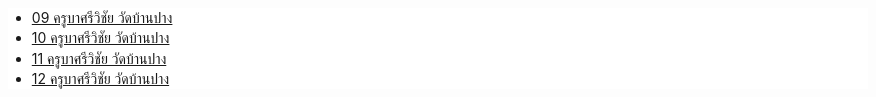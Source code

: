 - [09 ครูบาศรีวิชัย วัดบ้านปาง](http://www.puthakun.org/puthakun/download/%E0%B8%A5%E0%B8%87%E0%B9%80%E0%B8%A7%E0%B9%87%E0%B8%9A_22_07_2557/003%20%E0%B9%80%E0%B8%AA%E0%B8%B5%E0%B8%A2%E0%B8%87%E0%B8%AD%E0%B9%88%E0%B8%B2%E0%B8%99%E0%B8%AB%E0%B8%99%E0%B8%B1%E0%B8%87%E0%B8%AA%E0%B8%B7%E0%B8%AD/005%20%E0%B8%9E%E0%B8%A3%E0%B8%B0%E0%B8%A1%E0%B8%AB%E0%B8%B2%E0%B8%98%E0%B8%B5%E0%B8%A3%E0%B8%99%E0%B8%B2%E0%B8%96%20%E0%B8%AD%E0%B8%84%E0%B8%BA%E0%B8%84%E0%B8%98%E0%B8%B5%E0%B9%82%E0%B8%A3/001%20%E0%B8%9B%E0%B8%A3%E0%B8%B4%E0%B8%A7%E0%B8%B1%E0%B8%B4%E0%B8%95%E0%B8%B4%E0%B8%9B%E0%B8%8F%E0%B8%B4%E0%B8%9B%E0%B8%97%E0%B8%B2%20%E0%B8%84%E0%B8%A3%E0%B8%B9%E0%B8%9A%E0%B8%B2%E0%B8%A8%E0%B8%A3%E0%B8%B5%E0%B8%A7%E0%B8%B4%E0%B8%8A%E0%B8%B1%E0%B8%A2%20%E0%B8%AA%E0%B8%B4%E0%B8%A3%E0%B8%B4%E0%B8%A7%E0%B8%B4%E0%B8%8A%E0%B9%82%E0%B8%A2%E0%B9%80%E0%B8%AA%E0%B8%B5%E0%B8%A2%E0%B8%87%E0%B8%AD%E0%B9%88%E0%B8%B2%E0%B8%99%E0%B9%82%E0%B8%94%E0%B8%A2%E0%B8%9E%E0%B8%A3%E0%B8%B0%E0%B8%A1%E0%B8%AB%E0%B8%B2%E0%B8%98%E0%B8%B5%E0%B8%A3%E0%B8%99%E0%B8%B2%E0%B8%96%20%E0%B8%AD%E0%B8%84%E0%B8%BA%E0%B8%84%E0%B8%98%E0%B8%B5%E0%B9%82%E0%B8%A3/009%20%E0%B8%84%E0%B8%A3%E0%B8%B9%E0%B8%9A%E0%B8%B2%E0%B8%A8%E0%B8%A3%E0%B8%B5%E0%B8%A7%E0%B8%B4%E0%B8%8A%E0%B8%B1%E0%B8%A2%20%E0%B8%AA%E0%B8%B4%E0%B8%A3%E0%B8%B4%E0%B8%A7%E0%B8%B4%E0%B8%8A%E0%B9%82%E0%B8%A2.mp3)
- [10 ครูบาศรีวิชัย วัดบ้านปาง](http://www.puthakun.org/puthakun/download/%E0%B8%A5%E0%B8%87%E0%B9%80%E0%B8%A7%E0%B9%87%E0%B8%9A_22_07_2557/003%20%E0%B9%80%E0%B8%AA%E0%B8%B5%E0%B8%A2%E0%B8%87%E0%B8%AD%E0%B9%88%E0%B8%B2%E0%B8%99%E0%B8%AB%E0%B8%99%E0%B8%B1%E0%B8%87%E0%B8%AA%E0%B8%B7%E0%B8%AD/005%20%E0%B8%9E%E0%B8%A3%E0%B8%B0%E0%B8%A1%E0%B8%AB%E0%B8%B2%E0%B8%98%E0%B8%B5%E0%B8%A3%E0%B8%99%E0%B8%B2%E0%B8%96%20%E0%B8%AD%E0%B8%84%E0%B8%BA%E0%B8%84%E0%B8%98%E0%B8%B5%E0%B9%82%E0%B8%A3/001%20%E0%B8%9B%E0%B8%A3%E0%B8%B4%E0%B8%A7%E0%B8%B1%E0%B8%B4%E0%B8%95%E0%B8%B4%E0%B8%9B%E0%B8%8F%E0%B8%B4%E0%B8%9B%E0%B8%97%E0%B8%B2%20%E0%B8%84%E0%B8%A3%E0%B8%B9%E0%B8%9A%E0%B8%B2%E0%B8%A8%E0%B8%A3%E0%B8%B5%E0%B8%A7%E0%B8%B4%E0%B8%8A%E0%B8%B1%E0%B8%A2%20%E0%B8%AA%E0%B8%B4%E0%B8%A3%E0%B8%B4%E0%B8%A7%E0%B8%B4%E0%B8%8A%E0%B9%82%E0%B8%A2%E0%B9%80%E0%B8%AA%E0%B8%B5%E0%B8%A2%E0%B8%87%E0%B8%AD%E0%B9%88%E0%B8%B2%E0%B8%99%E0%B9%82%E0%B8%94%E0%B8%A2%E0%B8%9E%E0%B8%A3%E0%B8%B0%E0%B8%A1%E0%B8%AB%E0%B8%B2%E0%B8%98%E0%B8%B5%E0%B8%A3%E0%B8%99%E0%B8%B2%E0%B8%96%20%E0%B8%AD%E0%B8%84%E0%B8%BA%E0%B8%84%E0%B8%98%E0%B8%B5%E0%B9%82%E0%B8%A3/010%20%E0%B8%84%E0%B8%A3%E0%B8%B9%E0%B8%9A%E0%B8%B2%E0%B8%A8%E0%B8%A3%E0%B8%B5%E0%B8%A7%E0%B8%B4%E0%B8%8A%E0%B8%B1%E0%B8%A2%20%E0%B8%AA%E0%B8%B4%E0%B8%A3%E0%B8%B4%E0%B8%A7%E0%B8%B4%E0%B8%8A%E0%B9%82%E0%B8%A2.mp3)
- [11 ครูบาศรีวิชัย วัดบ้านปาง](http://www.puthakun.org/puthakun/download/%E0%B8%A5%E0%B8%87%E0%B9%80%E0%B8%A7%E0%B9%87%E0%B8%9A_22_07_2557/003%20%E0%B9%80%E0%B8%AA%E0%B8%B5%E0%B8%A2%E0%B8%87%E0%B8%AD%E0%B9%88%E0%B8%B2%E0%B8%99%E0%B8%AB%E0%B8%99%E0%B8%B1%E0%B8%87%E0%B8%AA%E0%B8%B7%E0%B8%AD/005%20%E0%B8%9E%E0%B8%A3%E0%B8%B0%E0%B8%A1%E0%B8%AB%E0%B8%B2%E0%B8%98%E0%B8%B5%E0%B8%A3%E0%B8%99%E0%B8%B2%E0%B8%96%20%E0%B8%AD%E0%B8%84%E0%B8%BA%E0%B8%84%E0%B8%98%E0%B8%B5%E0%B9%82%E0%B8%A3/001%20%E0%B8%9B%E0%B8%A3%E0%B8%B4%E0%B8%A7%E0%B8%B1%E0%B8%B4%E0%B8%95%E0%B8%B4%E0%B8%9B%E0%B8%8F%E0%B8%B4%E0%B8%9B%E0%B8%97%E0%B8%B2%20%E0%B8%84%E0%B8%A3%E0%B8%B9%E0%B8%9A%E0%B8%B2%E0%B8%A8%E0%B8%A3%E0%B8%B5%E0%B8%A7%E0%B8%B4%E0%B8%8A%E0%B8%B1%E0%B8%A2%20%E0%B8%AA%E0%B8%B4%E0%B8%A3%E0%B8%B4%E0%B8%A7%E0%B8%B4%E0%B8%8A%E0%B9%82%E0%B8%A2%E0%B9%80%E0%B8%AA%E0%B8%B5%E0%B8%A2%E0%B8%87%E0%B8%AD%E0%B9%88%E0%B8%B2%E0%B8%99%E0%B9%82%E0%B8%94%E0%B8%A2%E0%B8%9E%E0%B8%A3%E0%B8%B0%E0%B8%A1%E0%B8%AB%E0%B8%B2%E0%B8%98%E0%B8%B5%E0%B8%A3%E0%B8%99%E0%B8%B2%E0%B8%96%20%E0%B8%AD%E0%B8%84%E0%B8%BA%E0%B8%84%E0%B8%98%E0%B8%B5%E0%B9%82%E0%B8%A3/011%20%E0%B8%84%E0%B8%A3%E0%B8%B9%E0%B8%9A%E0%B8%B2%E0%B8%A8%E0%B8%A3%E0%B8%B5%E0%B8%A7%E0%B8%B4%E0%B8%8A%E0%B8%B1%E0%B8%A2%20%E0%B8%AA%E0%B8%B4%E0%B8%A3%E0%B8%B4%E0%B8%A7%E0%B8%B4%E0%B8%8A%E0%B9%82%E0%B8%A2.mp3)
- [12 ครูบาศรีวิชัย วัดบ้านปาง](http://www.puthakun.org/puthakun/download/%E0%B8%A5%E0%B8%87%E0%B9%80%E0%B8%A7%E0%B9%87%E0%B8%9A_22_07_2557/003%20%E0%B9%80%E0%B8%AA%E0%B8%B5%E0%B8%A2%E0%B8%87%E0%B8%AD%E0%B9%88%E0%B8%B2%E0%B8%99%E0%B8%AB%E0%B8%99%E0%B8%B1%E0%B8%87%E0%B8%AA%E0%B8%B7%E0%B8%AD/005%20%E0%B8%9E%E0%B8%A3%E0%B8%B0%E0%B8%A1%E0%B8%AB%E0%B8%B2%E0%B8%98%E0%B8%B5%E0%B8%A3%E0%B8%99%E0%B8%B2%E0%B8%96%20%E0%B8%AD%E0%B8%84%E0%B8%BA%E0%B8%84%E0%B8%98%E0%B8%B5%E0%B9%82%E0%B8%A3/001%20%E0%B8%9B%E0%B8%A3%E0%B8%B4%E0%B8%A7%E0%B8%B1%E0%B8%B4%E0%B8%95%E0%B8%B4%E0%B8%9B%E0%B8%8F%E0%B8%B4%E0%B8%9B%E0%B8%97%E0%B8%B2%20%E0%B8%84%E0%B8%A3%E0%B8%B9%E0%B8%9A%E0%B8%B2%E0%B8%A8%E0%B8%A3%E0%B8%B5%E0%B8%A7%E0%B8%B4%E0%B8%8A%E0%B8%B1%E0%B8%A2%20%E0%B8%AA%E0%B8%B4%E0%B8%A3%E0%B8%B4%E0%B8%A7%E0%B8%B4%E0%B8%8A%E0%B9%82%E0%B8%A2%E0%B9%80%E0%B8%AA%E0%B8%B5%E0%B8%A2%E0%B8%87%E0%B8%AD%E0%B9%88%E0%B8%B2%E0%B8%99%E0%B9%82%E0%B8%94%E0%B8%A2%E0%B8%9E%E0%B8%A3%E0%B8%B0%E0%B8%A1%E0%B8%AB%E0%B8%B2%E0%B8%98%E0%B8%B5%E0%B8%A3%E0%B8%99%E0%B8%B2%E0%B8%96%20%E0%B8%AD%E0%B8%84%E0%B8%BA%E0%B8%84%E0%B8%98%E0%B8%B5%E0%B9%82%E0%B8%A3/012%20%E0%B8%84%E0%B8%A3%E0%B8%B9%E0%B8%9A%E0%B8%B2%E0%B8%A8%E0%B8%A3%E0%B8%B5%E0%B8%A7%E0%B8%B4%E0%B8%8A%E0%B8%B1%E0%B8%A2%20%E0%B8%AA%E0%B8%B4%E0%B8%A3%E0%B8%B4%E0%B8%A7%E0%B8%B4%E0%B8%8A%E0%B9%82%E0%B8%A2.mp3)